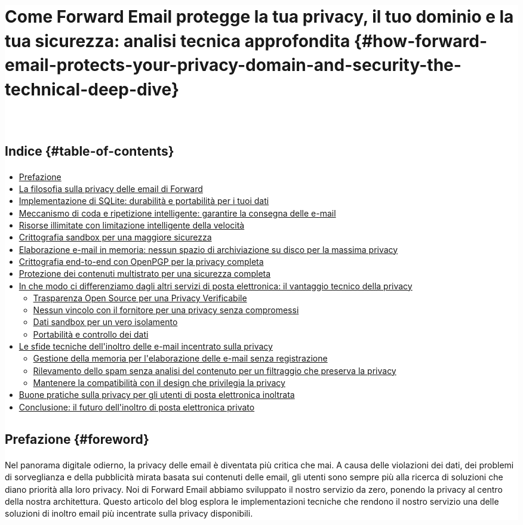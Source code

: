 # Come Forward Email protegge la tua privacy, il tuo dominio e la tua sicurezza: analisi tecnica approfondita {#how-forward-email-protects-your-privacy-domain-and-security-the-technical-deep-dive}

<img loading="lazy" src="/img/articles/email-forwarding.webp" alt="" classe="arrotondato-lg" />

## Indice {#table-of-contents}

* [Prefazione](#foreword)
* [La filosofia sulla privacy delle email di Forward](#the-forward-email-privacy-philosophy)
* [Implementazione di SQLite: durabilità e portabilità per i tuoi dati](#sqlite-implementation-durability-and-portability-for-your-data)
* [Meccanismo di coda e ripetizione intelligente: garantire la consegna delle e-mail](#smart-queue-and-retry-mechanism-ensuring-email-delivery)
* [Risorse illimitate con limitazione intelligente della velocità](#unlimited-resources-with-intelligent-rate-limiting)
* [Crittografia sandbox per una maggiore sicurezza](#sandboxed-encryption-for-enhanced-security)
* [Elaborazione e-mail in memoria: nessun spazio di archiviazione su disco per la massima privacy](#in-memory-email-processing-no-disk-storage-for-maximum-privacy)
* [Crittografia end-to-end con OpenPGP per la privacy completa](#end-to-end-encryption-with-openpgp-for-complete-privacy)
* [Protezione dei contenuti multistrato per una sicurezza completa](#multi-layered-content-protection-for-comprehensive-security)
* [In che modo ci differenziamo dagli altri servizi di posta elettronica: il vantaggio tecnico della privacy](#how-we-differ-from-other-email-services-the-technical-privacy-advantage)
  * [Trasparenza Open Source per una Privacy Verificabile](#open-source-transparency-for-verifiable-privacy)
  * [Nessun vincolo con il fornitore per una privacy senza compromessi](#no-vendor-lock-in-for-privacy-without-compromise)
  * [Dati sandbox per un vero isolamento](#sandboxed-data-for-true-isolation)
  * [Portabilità e controllo dei dati](#data-portability-and-control)
* [Le sfide tecniche dell'inoltro delle e-mail incentrato sulla privacy](#the-technical-challenges-of-privacy-first-email-forwarding)
  * [Gestione della memoria per l'elaborazione delle e-mail senza registrazione](#memory-management-for-no-logging-email-processing)
  * [Rilevamento dello spam senza analisi del contenuto per un filtraggio che preserva la privacy](#spam-detection-without-content-analysis-for-privacy-preserving-filtering)
  * [Mantenere la compatibilità con il design che privilegia la privacy](#maintaining-compatibility-with-privacy-first-design)
* [Buone pratiche sulla privacy per gli utenti di posta elettronica inoltrata](#privacy-best-practices-for-forward-email-users)
* [Conclusione: il futuro dell'inoltro di posta elettronica privato](#conclusion-the-future-of-private-email-forwarding)

## Prefazione {#foreword}

Nel panorama digitale odierno, la privacy delle email è diventata più critica che mai. A causa delle violazioni dei dati, dei problemi di sorveglianza e della pubblicità mirata basata sui contenuti delle email, gli utenti sono sempre più alla ricerca di soluzioni che diano priorità alla loro privacy. Noi di Forward Email abbiamo sviluppato il nostro servizio da zero, ponendo la privacy al centro della nostra architettura. Questo articolo del blog esplora le implementazioni tecniche che rendono il nostro servizio una delle soluzioni di inoltro email più incentrate sulla privacy disponibili.
